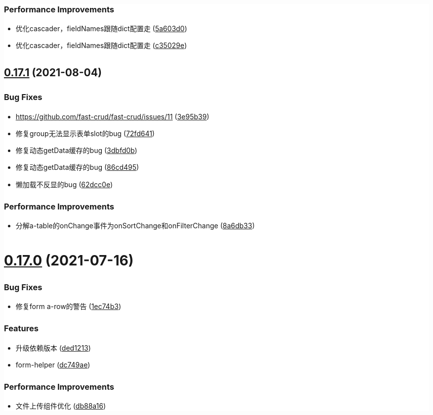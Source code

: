 ### Performance Improvements

* 优化cascader，fieldNames跟随dict配置走 ([5a603d0](https://github.com/fast-crud/fast-crud/commit/5a603d0938e927bf4a1d5d5c5a9ba17e98db2e63))

* 优化cascader，fieldNames跟随dict配置走 ([c35029e](https://github.com/fast-crud/fast-crud/commit/c35029e0420c3570341a7bc9b300cb6f1681efb3))

## [0.17.1](https://github.com/fast-crud/fast-crud/compare/v0.17.0...v0.17.1) (2021-08-04)

### Bug Fixes

* https://github.com/fast-crud/fast-crud/issues/11 ([3e95b39](https://github.com/fast-crud/fast-crud/commit/3e95b394bb25fbba3813e71318d75438893e5989))

* 修复group无法显示表单slot的bug ([72fd641](https://github.com/fast-crud/fast-crud/commit/72fd641588814ca293bd43b14c7faf54282dd36f))

* 修复动态getData缓存的bug ([3dbfd0b](https://github.com/fast-crud/fast-crud/commit/3dbfd0b9f14c609575b1cd77a643af1dc567da52))

* 修复动态getData缓存的bug ([86cd495](https://github.com/fast-crud/fast-crud/commit/86cd495f003b6cd177bb403f7b6e619caee15604))

* 懒加载不反显的bug ([62dcc0e](https://github.com/fast-crud/fast-crud/commit/62dcc0e6fba78c8e8b8713033da7515509bb238e))

### Performance Improvements

* 分解a-table的onChange事件为onSortChange和onFilterChange ([8a6db33](https://github.com/fast-crud/fast-crud/commit/8a6db33ec51bc098710b2ec7d90e711dfb077d4d))

# [0.17.0](https://github.com/fast-crud/fast-crud/compare/v0.16.0...v0.17.0) (2021-07-16)

### Bug Fixes

* 修复form a-row的警告 ([1ec74b3](https://github.com/fast-crud/fast-crud/commit/1ec74b39a60a5cc90b5d4d3af85e081148d5aef8))

### Features

* 升级依赖版本 ([ded1213](https://github.com/fast-crud/fast-crud/commit/ded121378f878fd4960fb3722fa7bc42987ace91))

* form-helper ([dc749ae](https://github.com/fast-crud/fast-crud/commit/dc749ae82e6cdd0bedef27ebc5d21b9c452f36c7))

### Performance Improvements

* 文件上传组件优化 ([db88a16](https://github.com/fast-crud/fast-crud/commit/db88a1693472b01ecf607d94e55685f433787ec9))
